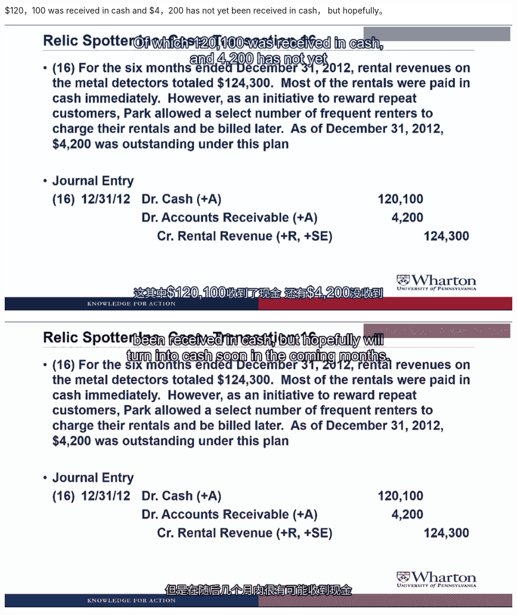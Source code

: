 $120，100 was received in cash and $4，200 has not yet been received in cash， but hopefully。

![](img/1f9aeef939639bfbb174b295c5831e4c_82.png)

![](img/1f9aeef939639bfbb174b295c5831e4c_83.png)
